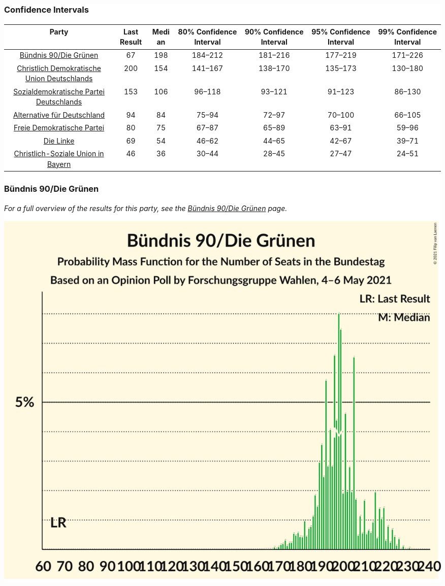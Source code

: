 ### Confidence Intervals

| Party | Last Result | Median | 80% Confidence Interval | 90% Confidence Interval | 95% Confidence Interval | 99% Confidence Interval |
|:-----:|:-----------:|:------:|:-----------------------:|:-----------------------:|:-----------------------:|:-----------------------:|
| <a href="#bündnis-90/die-grünen">Bündnis 90/Die Grünen</a> | 67 | 198 | 184–212 |181–216 |177–219 |171–226 |
| <a href="#christlich-demokratische-union-deutschlands">Christlich Demokratische Union Deutschlands</a> | 200 | 154 | 141–167 |138–170 |135–173 |130–180 |
| <a href="#sozialdemokratische-partei-deutschlands">Sozialdemokratische Partei Deutschlands</a> | 153 | 106 | 96–118 |93–121 |91–123 |86–130 |
| <a href="#alternative-für-deutschland">Alternative für Deutschland</a> | 94 | 84 | 75–94 |72–97 |70–100 |66–105 |
| <a href="#freie-demokratische-partei">Freie Demokratische Partei</a> | 80 | 75 | 67–87 |65–89 |63–91 |59–96 |
| <a href="#die-linke">Die Linke</a> | 69 | 54 | 46–62 |44–65 |42–67 |39–71 |
| <a href="#christlich-soziale-union-in-bayern">Christlich-Soziale Union in Bayern</a> | 46 | 36 | 30–44 |28–45 |27–47 |24–51 |

### Bündnis 90/Die Grünen

*For a full overview of the results for this party, see the [Bündnis 90/Die Grünen](party-bündnis90diegrünen.html) page.*

![Graph with seats probability mass function not yet produced](2021-05-06-ForschungsgruppeWahlen-seats-pmf-bündnis90diegrünen.png "Seats Probability Mass Function")
